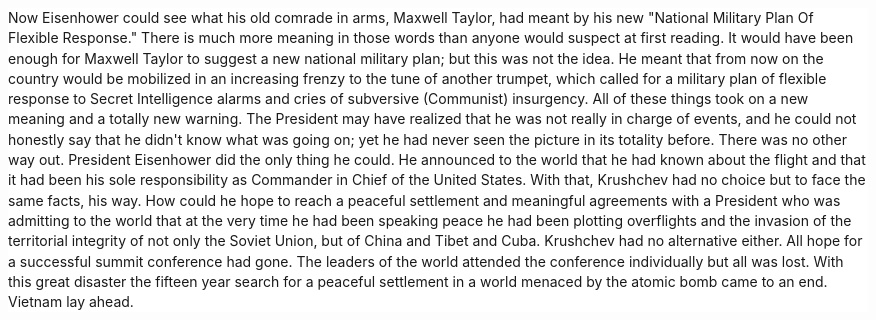 Now Eisenhower could see what his old comrade in arms, Maxwell Taylor, had meant by his new "National Military Plan Of Flexible Response." There is much more meaning in those words than anyone would suspect at first reading. It would have been enough for Maxwell Taylor to suggest a new national military plan; but this was not the idea. He meant that from now on the country would be mobilized in an increasing frenzy to the tune of another trumpet, which called for a military plan of flexible response to Secret Intelligence alarms and cries of subversive (Communist) insurgency.
All of these things took on a new meaning and a totally new warning. The President may have realized that he was not really in charge of events, and he could not honestly say that he didn't know what was going on; yet he had never seen the picture in its totality before. There was no other way out. President Eisenhower did the only thing he could. He announced to the world that he had known about the flight and that it had been his sole responsibility as Commander in Chief of the United States.
With that, Krushchev had no choice but to face the same facts, his way. How could he hope to reach a peaceful settlement and meaningful agreements with a President who was admitting to the world that at the very time he had been speaking peace he had been plotting overflights and the invasion of the territorial integrity of not only the Soviet Union, but of China and Tibet and Cuba. Krushchev had no alternative either. All hope for a successful summit conference had gone. The leaders of the world attended the conference individually but all was lost. With this great disaster the fifteen year search for a peaceful settlement in a world menaced by the atomic bomb came to an end. Vietnam lay ahead.
